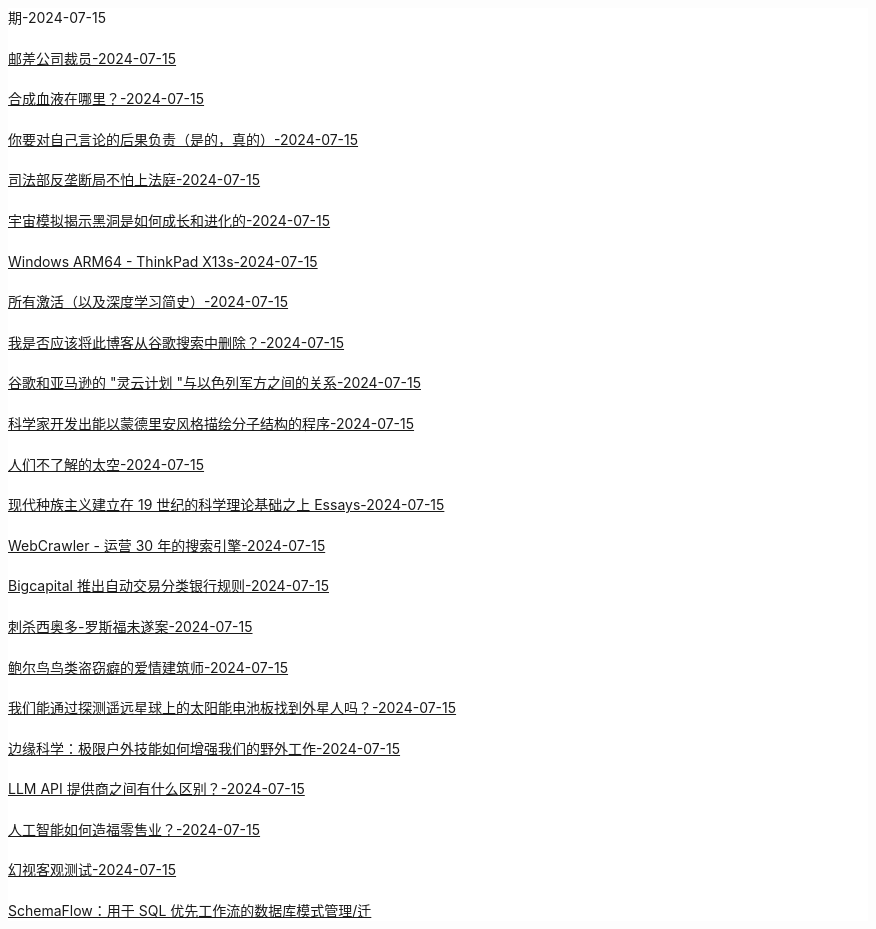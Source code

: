 期-2024-07-15</a><br/><br/><a target=_blank rel=nofollow href="https://apisyouwonthate.com/newsletter/layoffs-at-postman/" >邮差公司裁员-2024-07-15</a><br/><br/><a target=_blank rel=nofollow href="https://www.asimov.press/p/synthetic-blood" >合成血液在哪里？-2024-07-15</a><br/><br/><a target=_blank rel=nofollow href="https://llwyn.srht.site/posts/responsibility-for-unintended-interpretations/" >你要对自己言论的后果负责（是的，真的）-2024-07-15</a><br/><br/><a target=_blank rel=nofollow href="https://www.theverge.com/24186099/doj-antitrust-division-litigation-apple-google-ticketmaster" >司法部反垄断局不怕上法庭-2024-07-15</a><br/><br/><a target=_blank rel=nofollow href="https://www.caltech.edu/about/news/cosmic-simulation-reveals-how-black-holes-grow-and-evolve" >宇宙模拟揭示黑洞是如何成长和进化的-2024-07-15</a><br/><br/><a target=_blank rel=nofollow href="https://cristianadam.eu/20240714/windows-arm64-thinkpad-x13s/" >Windows ARM64 - ThinkPad X13s-2024-07-15</a><br/><br/><a target=_blank rel=nofollow href="https://dublog.net/blog/all-the-activations/" >所有激活（以及深度学习简史）-2024-07-15</a><br/><br/><a target=_blank rel=nofollow href="https://thejollyteapot.com/2024/06/23/should-i-remove-this-blog-from-google-search" >我是否应该将此博客从谷歌搜索中删除？-2024-07-15</a><br/><br/><a target=_blank rel=nofollow href="https://www.wired.com/story/amazon-google-project-nimbus-israel-idf/" >谷歌和亚马逊的 "灵云计划 "与以色列军方之间的关系-2024-07-15</a><br/><br/><a target=_blank rel=nofollow href="https://phys.org/news/2024-07-scientists-molecules-style-famous-dutch.html" >科学家开发出能以蒙德里安风格描绘分子结构的程序-2024-07-15</a><br/><br/><a target=_blank rel=nofollow href="https://spacenews.com/what-people-dont-get-about-space/" >人们不了解的太空-2024-07-15</a><br/><br/><a target=_blank rel=nofollow href="https://aeon.co/essays/modern-racism-rests-on-scientific-theories-from-the-19th-century" >现代种族主义建立在 19 世纪的科学理论基础之上 Essays-2024-07-15</a><br/><br/><a target=_blank rel=nofollow href="https://en.wikipedia.org/wiki/WebCrawler" >WebCrawler - 运营 30 年的搜索引擎-2024-07-15</a><br/><br/><a target=_blank rel=nofollow href="https://bigcapital.app/updates/bank-rules" >Bigcapital 推出自动交易分类银行规则-2024-07-15</a><br/><br/><a target=_blank rel=nofollow href="https://en.wikipedia.org/wiki/Attempted_assassination_of_Theodore_Roosevelt" >刺杀西奥多-罗斯福未遂案-2024-07-15</a><br/><br/><a target=_blank rel=nofollow href="https://blog.nature.org/2021/01/04/bowerbirds-meet-the-bird-worlds-kleptomaniac-love-architects/" >鲍尔鸟鸟类盗窃癖的爱情建筑师-2024-07-15</a><br/><br/><a target=_blank rel=nofollow href="https://www.skyatnightmagazine.com/space-science/find-aliens-looking-for-solar-panels" >我们能通过探测遥远星球上的太阳能电池板找到外星人吗？-2024-07-15</a><br/><br/><a target=_blank rel=nofollow href="https://www.nature.com/articles/d41586-024-02311-x" >边缘科学：极限户外技能如何增强我们的野外工作-2024-07-15</a><br/><br/><a target=_blank rel=nofollow href="https://blog.lytix.co/posts/difference-between-api-providers" >LLM API 提供商之间有什么区别？-2024-07-15</a><br/><br/><a target=_blank rel=nofollow href="https://www.algolia.com/blog/ai/how-ai-can-benefit-the-retail-industry/" >人工智能如何造福零售业？-2024-07-15</a><br/><br/><a target=_blank rel=nofollow href="https://shadowoneboxing.wordpress.com/2024/07/02/objective-tests-for-aphantasia/" >幻视客观测试-2024-07-15</a><br/><br/><a target=_blank rel=nofollow href="https://github.com/f-prime/schemaflow" >SchemaFlow：用于 SQL 优先工作流的数据库模式管理/迁